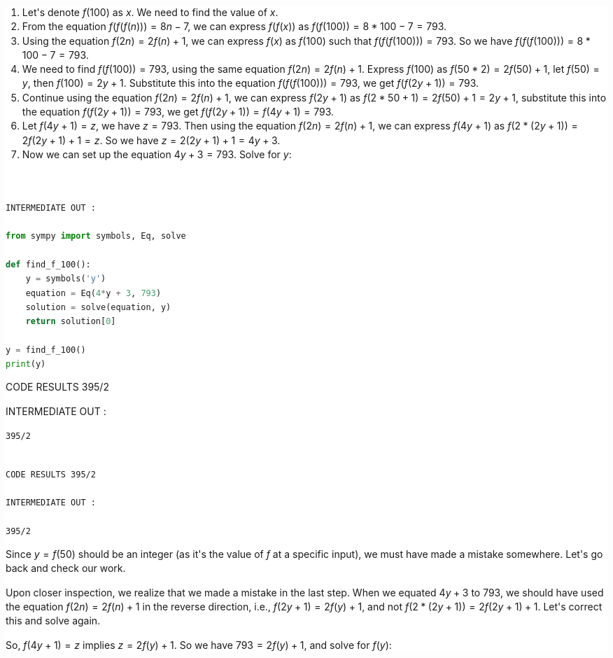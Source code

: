 

1. Let's denote $f(100)$ as $x$. We need to find the value of $x$.
2. From the equation $f(f(f(n)))=8n-7$, we can express $f(f(x))$ as $f(f(100)) = 8*100 - 7 = 793$.
3. Using the equation $f(2n)=2f(n)+1$, we can express $f(x)$ as $f(100)$ such that $f(f(f(100))) = 793$. So we have $f(f(f(100))) = 8*100 - 7 = 793$.
4. We need to find $f(f(100)) = 793$, using the same equation $f(2n)=2f(n)+1$. Express $f(100)$ as $f(50*2) = 2f(50) + 1$, let $f(50) = y$, then $f(100) = 2y + 1$. Substitute this into the equation $f(f(f(100))) = 793$, we get $f(f(2y + 1)) = 793$.
5. Continue using the equation $f(2n)=2f(n)+1$, we can express $f(2y + 1)$ as $f(2*50 + 1) = 2f(50) + 1 = 2y + 1$, substitute this into the equation $f(f(2y + 1)) = 793$, we get $f(f(2y + 1)) = f(4y + 1) = 793$.
6. Let $f(4y + 1) = z$, we have $z = 793$. Then using the equation $f(2n)=2f(n)+1$, we can express $f(4y + 1)$ as $f(2*(2y + 1)) = 2f(2y + 1) + 1 = z$. So we have $z = 2(2y + 1) + 1 = 4y + 3$.
7. Now we can set up the equation $4y + 3 = 793$. Solve for $y$:

```python


INTERMEDIATE OUT :

from sympy import symbols, Eq, solve

def find_f_100():
    y = symbols('y')
    equation = Eq(4*y + 3, 793)
    solution = solve(equation, y)
    return solution[0]

y = find_f_100()
print(y)
```

CODE RESULTS 395/2

INTERMEDIATE OUT :
```output
395/2
```
```output

CODE RESULTS 395/2

INTERMEDIATE OUT :

395/2
```
Since $y = f(50)$ should be an integer (as it's the value of $f$ at a specific input), we must have made a mistake somewhere. Let's go back and check our work.

Upon closer inspection, we realize that we made a mistake in the last step. When we equated $4y + 3$ to $793$, we should have used the equation $f(2n)=2f(n)+1$ in the reverse direction, i.e., $f(2y + 1) = 2f(y) + 1$, and not $f(2*(2y + 1)) = 2f(2y + 1) + 1$. Let's correct this and solve again.

So, $f(4y + 1) = z$ implies $z = 2f(y) + 1$. So we have $793 = 2f(y) + 1$, and solve for $f(y)$:

